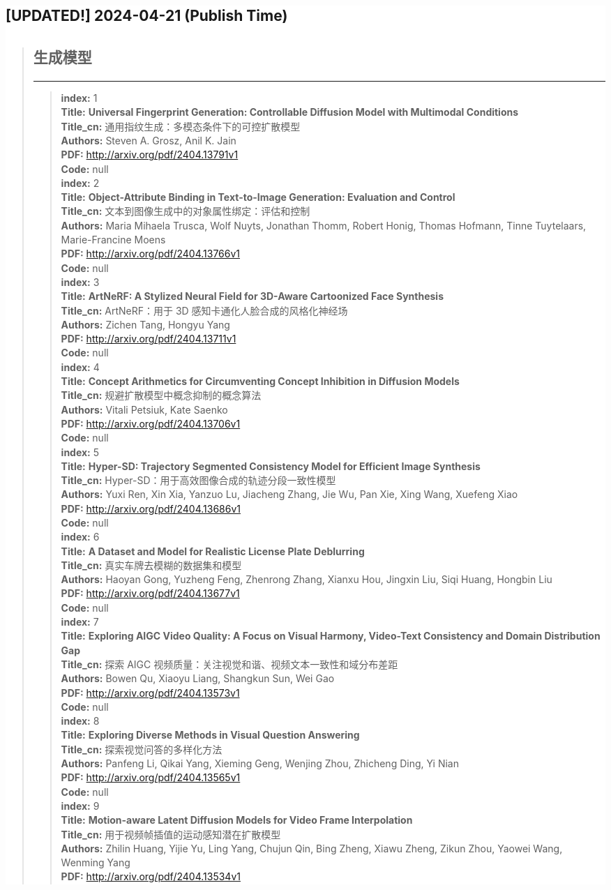 ## [UPDATED!] **2024-04-21** (Publish Time)

>## **生成模型**
>---
>>**index:** 1<br />
**Title:** **Universal Fingerprint Generation: Controllable Diffusion Model with Multimodal Conditions**<br />
**Title_cn:** 通用指纹生成：多模态条件下的可控扩散模型<br />
**Authors:** Steven A. Grosz, Anil K. Jain<br />
**PDF:** <http://arxiv.org/pdf/2404.13791v1><br />
**Code:** null<br />
>>**index:** 2<br />
**Title:** **Object-Attribute Binding in Text-to-Image Generation: Evaluation and Control**<br />
**Title_cn:** 文本到图像生成中的对象属性绑定：评估和控制<br />
**Authors:** Maria Mihaela Trusca, Wolf Nuyts, Jonathan Thomm, Robert Honig, Thomas Hofmann, Tinne Tuytelaars, Marie-Francine Moens<br />
**PDF:** <http://arxiv.org/pdf/2404.13766v1><br />
**Code:** null<br />
>>**index:** 3<br />
**Title:** **ArtNeRF: A Stylized Neural Field for 3D-Aware Cartoonized Face Synthesis**<br />
**Title_cn:** ArtNeRF：用于 3D 感知卡通化人脸合成的风格化神经场<br />
**Authors:** Zichen Tang, Hongyu Yang<br />
**PDF:** <http://arxiv.org/pdf/2404.13711v1><br />
**Code:** null<br />
>>**index:** 4<br />
**Title:** **Concept Arithmetics for Circumventing Concept Inhibition in Diffusion Models**<br />
**Title_cn:** 规避扩散模型中概念抑制的概念算法<br />
**Authors:** Vitali Petsiuk, Kate Saenko<br />
**PDF:** <http://arxiv.org/pdf/2404.13706v1><br />
**Code:** null<br />
>>**index:** 5<br />
**Title:** **Hyper-SD: Trajectory Segmented Consistency Model for Efficient Image Synthesis**<br />
**Title_cn:** Hyper-SD：用于高效图像合成的轨迹分段一致性模型<br />
**Authors:** Yuxi Ren, Xin Xia, Yanzuo Lu, Jiacheng Zhang, Jie Wu, Pan Xie, Xing Wang, Xuefeng Xiao<br />
**PDF:** <http://arxiv.org/pdf/2404.13686v1><br />
**Code:** null<br />
>>**index:** 6<br />
**Title:** **A Dataset and Model for Realistic License Plate Deblurring**<br />
**Title_cn:** 真实车牌去模糊的数据集和模型<br />
**Authors:** Haoyan Gong, Yuzheng Feng, Zhenrong Zhang, Xianxu Hou, Jingxin Liu, Siqi Huang, Hongbin Liu<br />
**PDF:** <http://arxiv.org/pdf/2404.13677v1><br />
**Code:** null<br />
>>**index:** 7<br />
**Title:** **Exploring AIGC Video Quality: A Focus on Visual Harmony, Video-Text Consistency and Domain Distribution Gap**<br />
**Title_cn:** 探索 AIGC 视频质量：关注视觉和谐、视频文本一致性和域分布差距<br />
**Authors:** Bowen Qu, Xiaoyu Liang, Shangkun Sun, Wei Gao<br />
**PDF:** <http://arxiv.org/pdf/2404.13573v1><br />
**Code:** null<br />
>>**index:** 8<br />
**Title:** **Exploring Diverse Methods in Visual Question Answering**<br />
**Title_cn:** 探索视觉问答的多样化方法<br />
**Authors:** Panfeng Li, Qikai Yang, Xieming Geng, Wenjing Zhou, Zhicheng Ding, Yi Nian<br />
**PDF:** <http://arxiv.org/pdf/2404.13565v1><br />
**Code:** null<br />
>>**index:** 9<br />
**Title:** **Motion-aware Latent Diffusion Models for Video Frame Interpolation**<br />
**Title_cn:** 用于视频帧插值的运动感知潜在扩散模型<br />
**Authors:** Zhilin Huang, Yijie Yu, Ling Yang, Chujun Qin, Bing Zheng, Xiawu Zheng, Zikun Zhou, Yaowei Wang, Wenming Yang<br />
**PDF:** <http://arxiv.org/pdf/2404.13534v1><br />